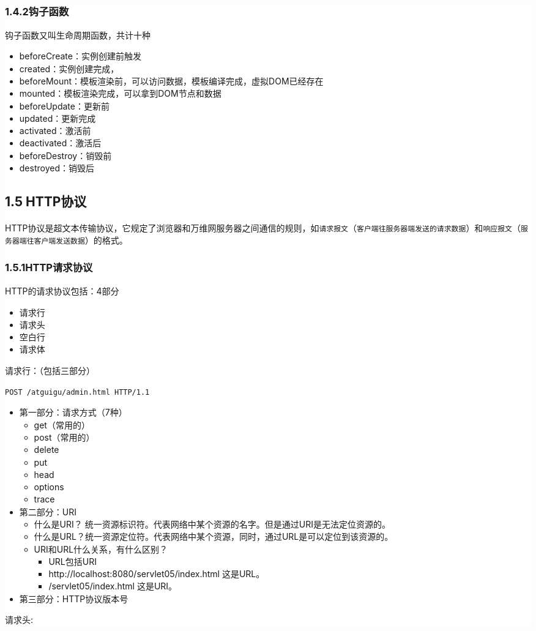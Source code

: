 

### 1.4.2钩子函数

钩子函数又叫生命周期函数，共计十种

- beforeCreate：实例创建前触发
- created：实例创建完成，
- beforeMount：模板渲染前，可以访问数据，模板编译完成，虚拟DOM已经存在
- mounted：模板渲染完成，可以拿到DOM节点和数据
- beforeUpdate：更新前
- updated：更新完成
- activated：激活前
- deactivated：激活后
- beforeDestroy：销毁前
- destroyed：销毁后



## 1.5 HTTP协议

HTTP协议是超文本传输协议，它规定了浏览器和万维网服务器之间通信的规则，如`请求报文`（`客户端往服务器端发送的请求数据`）和`响应报文`（`服务器端往客户端发送数据`）的格式。

### 1.5.1HTTP请求协议

HTTP的请求协议包括：4部分

- 请求行
- 请求头
- 空白行
- 请求体

请求行：（包括三部分）

```http
POST /atguigu/admin.html HTTP/1.1
```

- 第一部分：请求方式（7种）
  - get（常用的）
  - post（常用的）
  - delete
  - put
  - head
  - options
  - trace
- 第二部分：URI
  - 什么是URI？ 统一资源标识符。代表网络中某个资源的名字。但是通过URI是无法定位资源的。
  - 什么是URL？统一资源定位符。代表网络中某个资源，同时，通过URL是可以定位到该资源的。
  - URI和URL什么关系，有什么区别？
    - URL包括URI
    - http://localhost:8080/servlet05/index.html 这是URL。
    - /servlet05/index.html 这是URI。
- 第三部分：HTTP协议版本号

请求头:
